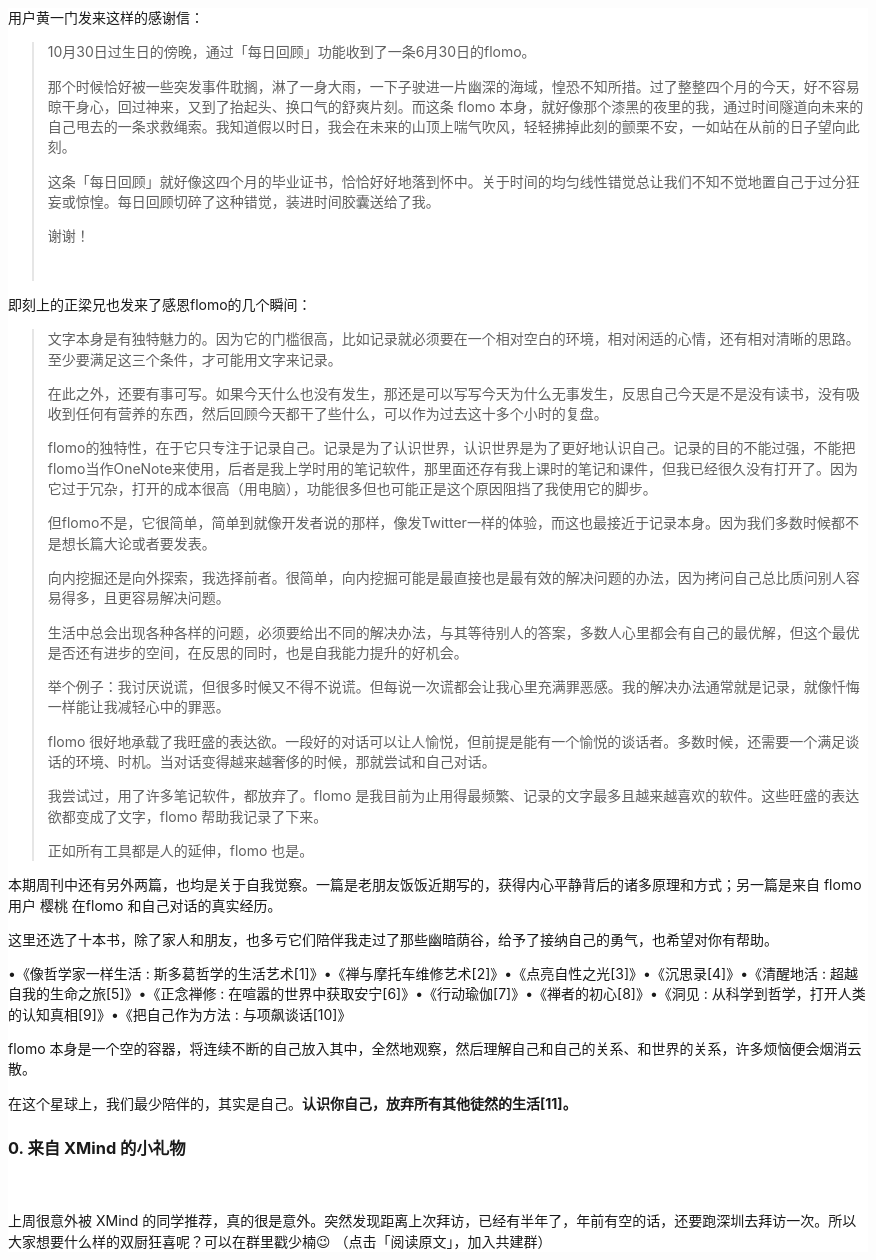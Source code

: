 用户黄一门发来这样的感谢信：

> 10月30日过生日的傍晚，通过「每日回顾」功能收到了一条6月30日的flomo。
> 
> 那个时候恰好被一些突发事件耽搁，淋了一身大雨，一下子驶进一片幽深的海域，惶恐不知所措。过了整整四个月的今天，好不容易晾干身心，回过神来，又到了抬起头、换口气的舒爽片刻。而这条 flomo 本身，就好像那个漆黑的夜里的我，通过时间隧道向未来的自己甩去的一条求救绳索。我知道假以时日，我会在未来的山顶上喘气吹风，轻轻拂掉此刻的颤栗不安，一如站在从前的日子望向此刻。
> 
> 这条「每日回顾」就好像这四个月的毕业证书，恰恰好好地落到怀中。关于时间的均匀线性错觉总让我们不知不觉地置自己于过分狂妄或惊惶。每日回顾切碎了这种错觉，装进时间胶囊送给了我。
> 
> 谢谢！
> 
> ![图片](data:image/gif;base64,iVBORw0KGgoAAAANSUhEUgAAAAEAAAABCAYAAAAfFcSJAAAADUlEQVQImWNgYGBgAAAABQABh6FO1AAAAABJRU5ErkJggg==)

即刻上的正梁兄也发来了感恩flomo的几个瞬间：

> 文字本身是有独特魅力的。因为它的门槛很高，比如记录就必须要在一个相对空白的环境，相对闲适的心情，还有相对清晰的思路。至少要满足这三个条件，才可能用文字来记录。
> 
> 在此之外，还要有事可写。如果今天什么也没有发生，那还是可以写写今天为什么无事发生，反思自己今天是不是没有读书，没有吸收到任何有营养的东西，然后回顾今天都干了些什么，可以作为过去这十多个小时的复盘。
> 
> flomo的独特性，在于它只专注于记录自己。记录是为了认识世界，认识世界是为了更好地认识自己。记录的目的不能过强，不能把flomo当作OneNote来使用，后者是我上学时用的笔记软件，那里面还存有我上课时的笔记和课件，但我已经很久没有打开了。因为它过于冗杂，打开的成本很高（用电脑），功能很多但也可能正是这个原因阻挡了我使用它的脚步。
> 
> 但flomo不是，它很简单，简单到就像开发者说的那样，像发Twitter一样的体验，而这也最接近于记录本身。因为我们多数时候都不是想长篇大论或者要发表。
> 
> 向内挖掘还是向外探索，我选择前者。很简单，向内挖掘可能是最直接也是最有效的解决问题的办法，因为拷问自己总比质问别人容易得多，且更容易解决问题。
> 
> 生活中总会出现各种各样的问题，必须要给出不同的解决办法，与其等待别人的答案，多数人心里都会有自己的最优解，但这个最优是否还有进步的空间，在反思的同时，也是自我能力提升的好机会。
> 
> 举个例子：我讨厌说谎，但很多时候又不得不说谎。但每说一次谎都会让我心里充满罪恶感。我的解决办法通常就是记录，就像忏悔一样能让我减轻心中的罪恶。
> 
> flomo 很好地承载了我旺盛的表达欲。一段好的对话可以让人愉悦，但前提是能有一个愉悦的谈话者。多数时候，还需要一个满足谈话的环境、时机。当对话变得越来越奢侈的时候，那就尝试和自己对话。
> 
> 我尝试过，用了许多笔记软件，都放弃了。flomo 是我目前为止用得最频繁、记录的文字最多且越来越喜欢的软件。这些旺盛的表达欲都变成了文字，flomo 帮助我记录了下来。
> 
> 正如所有工具都是人的延伸，flomo 也是。

本期周刊中还有另外两篇，也均是关于自我觉察。一篇是老朋友饭饭近期写的，获得内心平静背后的诸多原理和方式；另一篇是来自 flomo 用户 樱桃 在flomo 和自己对话的真实经历。  

这里还选了十本书，除了家人和朋友，也多亏它们陪伴我走过了那些幽暗荫谷，给予了接纳自己的勇气，也希望对你有帮助。

•《像哲学家一样生活 : 斯多葛哲学的生活艺术\[1\]》•《禅与摩托车维修艺术\[2\]》•《点亮自性之光\[3\]》•《沉思录\[4\]》•《清醒地活 : 超越自我的生命之旅\[5\]》•《正念禅修 : 在喧嚣的世界中获取安宁\[6\]》•《行动瑜伽\[7\]》•《禅者的初心\[8\]》•《洞见 : 从科学到哲学，打开人类的认知真相\[9\]》•《把自己作为方法 : 与项飙谈话\[10\]》

flomo 本身是一个空的容器，将连续不断的自己放入其中，全然地观察，然后理解自己和自己的关系、和世界的关系，许多烦恼便会烟消云散。

在这个星球上，我们最少陪伴的，其实是自己。**认识你自己，放弃所有其他徒然的生活\[11\]。**

### 0\. 来自 XMind 的小礼物

![图片](data:image/gif;base64,iVBORw0KGgoAAAANSUhEUgAAAAEAAAABCAYAAAAfFcSJAAAADUlEQVQImWNgYGBgAAAABQABh6FO1AAAAABJRU5ErkJggg==)

上周很意外被 XMind 的同学推荐，真的很是意外。突然发现距离上次拜访，已经有半年了，年前有空的话，还要跑深圳去拜访一次。所以大家想要什么样的双厨狂喜呢？可以在群里戳少楠😉 （点击「阅读原文」，加入共建群）

